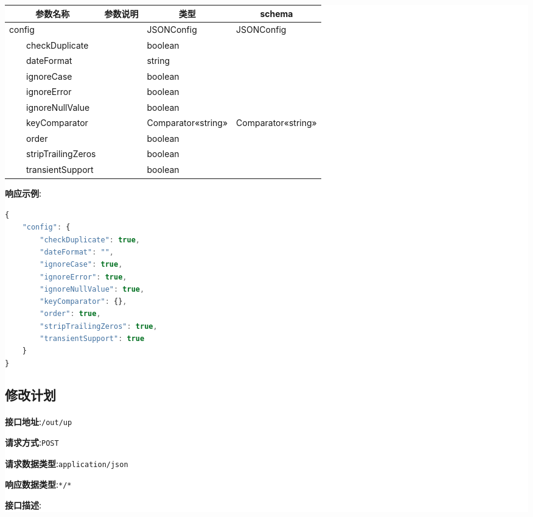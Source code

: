
| 参数名称 | 参数说明 | 类型 | schema |
| -------- | -------- | ----- |----- | 
|config||JSONConfig|JSONConfig|
|&emsp;&emsp;checkDuplicate||boolean||
|&emsp;&emsp;dateFormat||string||
|&emsp;&emsp;ignoreCase||boolean||
|&emsp;&emsp;ignoreError||boolean||
|&emsp;&emsp;ignoreNullValue||boolean||
|&emsp;&emsp;keyComparator||Comparator«string»|Comparator«string»|
|&emsp;&emsp;order||boolean||
|&emsp;&emsp;stripTrailingZeros||boolean||
|&emsp;&emsp;transientSupport||boolean||


**响应示例**:
```javascript
{
	"config": {
		"checkDuplicate": true,
		"dateFormat": "",
		"ignoreCase": true,
		"ignoreError": true,
		"ignoreNullValue": true,
		"keyComparator": {},
		"order": true,
		"stripTrailingZeros": true,
		"transientSupport": true
	}
}
```


## 修改计划


**接口地址**:`/out/up`


**请求方式**:`POST`


**请求数据类型**:`application/json`


**响应数据类型**:`*/*`


**接口描述**:

